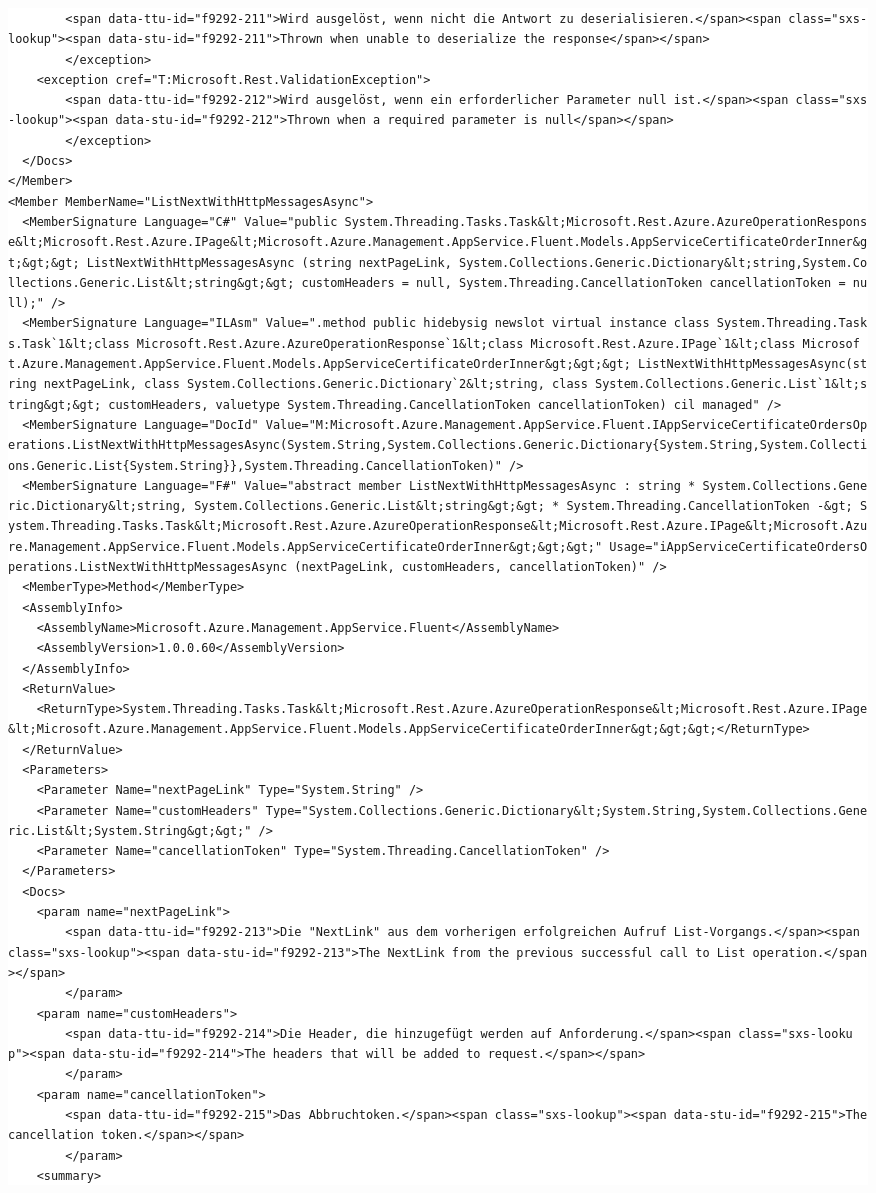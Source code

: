             <span data-ttu-id="f9292-211">Wird ausgelöst, wenn nicht die Antwort zu deserialisieren.</span><span class="sxs-lookup"><span data-stu-id="f9292-211">Thrown when unable to deserialize the response</span></span>
            </exception>
        <exception cref="T:Microsoft.Rest.ValidationException">
            <span data-ttu-id="f9292-212">Wird ausgelöst, wenn ein erforderlicher Parameter null ist.</span><span class="sxs-lookup"><span data-stu-id="f9292-212">Thrown when a required parameter is null</span></span>
            </exception>
      </Docs>
    </Member>
    <Member MemberName="ListNextWithHttpMessagesAsync">
      <MemberSignature Language="C#" Value="public System.Threading.Tasks.Task&lt;Microsoft.Rest.Azure.AzureOperationResponse&lt;Microsoft.Rest.Azure.IPage&lt;Microsoft.Azure.Management.AppService.Fluent.Models.AppServiceCertificateOrderInner&gt;&gt;&gt; ListNextWithHttpMessagesAsync (string nextPageLink, System.Collections.Generic.Dictionary&lt;string,System.Collections.Generic.List&lt;string&gt;&gt; customHeaders = null, System.Threading.CancellationToken cancellationToken = null);" />
      <MemberSignature Language="ILAsm" Value=".method public hidebysig newslot virtual instance class System.Threading.Tasks.Task`1&lt;class Microsoft.Rest.Azure.AzureOperationResponse`1&lt;class Microsoft.Rest.Azure.IPage`1&lt;class Microsoft.Azure.Management.AppService.Fluent.Models.AppServiceCertificateOrderInner&gt;&gt;&gt; ListNextWithHttpMessagesAsync(string nextPageLink, class System.Collections.Generic.Dictionary`2&lt;string, class System.Collections.Generic.List`1&lt;string&gt;&gt; customHeaders, valuetype System.Threading.CancellationToken cancellationToken) cil managed" />
      <MemberSignature Language="DocId" Value="M:Microsoft.Azure.Management.AppService.Fluent.IAppServiceCertificateOrdersOperations.ListNextWithHttpMessagesAsync(System.String,System.Collections.Generic.Dictionary{System.String,System.Collections.Generic.List{System.String}},System.Threading.CancellationToken)" />
      <MemberSignature Language="F#" Value="abstract member ListNextWithHttpMessagesAsync : string * System.Collections.Generic.Dictionary&lt;string, System.Collections.Generic.List&lt;string&gt;&gt; * System.Threading.CancellationToken -&gt; System.Threading.Tasks.Task&lt;Microsoft.Rest.Azure.AzureOperationResponse&lt;Microsoft.Rest.Azure.IPage&lt;Microsoft.Azure.Management.AppService.Fluent.Models.AppServiceCertificateOrderInner&gt;&gt;&gt;" Usage="iAppServiceCertificateOrdersOperations.ListNextWithHttpMessagesAsync (nextPageLink, customHeaders, cancellationToken)" />
      <MemberType>Method</MemberType>
      <AssemblyInfo>
        <AssemblyName>Microsoft.Azure.Management.AppService.Fluent</AssemblyName>
        <AssemblyVersion>1.0.0.60</AssemblyVersion>
      </AssemblyInfo>
      <ReturnValue>
        <ReturnType>System.Threading.Tasks.Task&lt;Microsoft.Rest.Azure.AzureOperationResponse&lt;Microsoft.Rest.Azure.IPage&lt;Microsoft.Azure.Management.AppService.Fluent.Models.AppServiceCertificateOrderInner&gt;&gt;&gt;</ReturnType>
      </ReturnValue>
      <Parameters>
        <Parameter Name="nextPageLink" Type="System.String" />
        <Parameter Name="customHeaders" Type="System.Collections.Generic.Dictionary&lt;System.String,System.Collections.Generic.List&lt;System.String&gt;&gt;" />
        <Parameter Name="cancellationToken" Type="System.Threading.CancellationToken" />
      </Parameters>
      <Docs>
        <param name="nextPageLink">
            <span data-ttu-id="f9292-213">Die "NextLink" aus dem vorherigen erfolgreichen Aufruf List-Vorgangs.</span><span class="sxs-lookup"><span data-stu-id="f9292-213">The NextLink from the previous successful call to List operation.</span></span>
            </param>
        <param name="customHeaders">
            <span data-ttu-id="f9292-214">Die Header, die hinzugefügt werden auf Anforderung.</span><span class="sxs-lookup"><span data-stu-id="f9292-214">The headers that will be added to request.</span></span>
            </param>
        <param name="cancellationToken">
            <span data-ttu-id="f9292-215">Das Abbruchtoken.</span><span class="sxs-lookup"><span data-stu-id="f9292-215">The cancellation token.</span></span>
            </param>
        <summary>